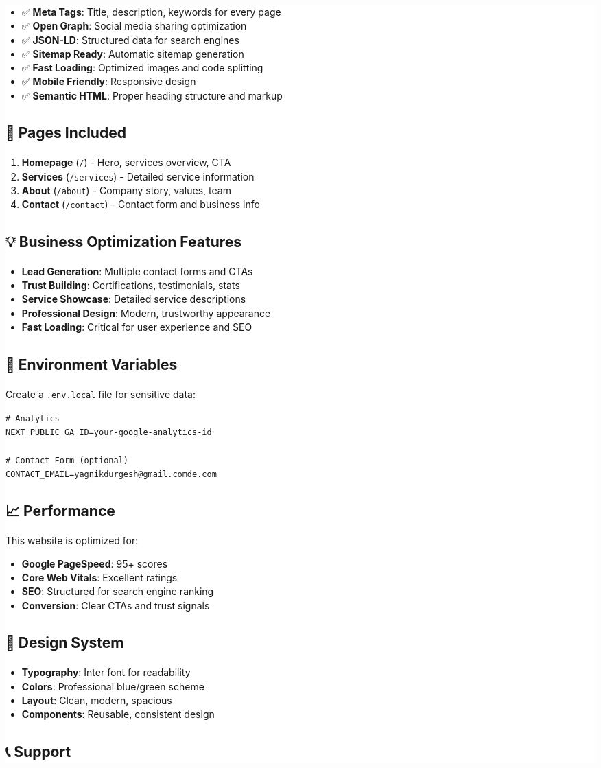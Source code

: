 - ✅ **Meta Tags**: Title, description, keywords for every page
- ✅ **Open Graph**: Social media sharing optimization
- ✅ **JSON-LD**: Structured data for search engines
- ✅ **Sitemap Ready**: Automatic sitemap generation
- ✅ **Fast Loading**: Optimized images and code splitting
- ✅ **Mobile Friendly**: Responsive design
- ✅ **Semantic HTML**: Proper heading structure and markup

## 🎯 Pages Included

1. **Homepage** (`/`) - Hero, services overview, CTA
2. **Services** (`/services`) - Detailed service information
3. **About** (`/about`) - Company story, values, team
4. **Contact** (`/contact`) - Contact form and business info

## 💡 Business Optimization Features

- **Lead Generation**: Multiple contact forms and CTAs
- **Trust Building**: Certifications, testimonials, stats
- **Service Showcase**: Detailed service descriptions
- **Professional Design**: Modern, trustworthy appearance
- **Fast Loading**: Critical for user experience and SEO

## 🔧 Environment Variables

Create a `.env.local` file for sensitive data:

```env
# Analytics
NEXT_PUBLIC_GA_ID=your-google-analytics-id

# Contact Form (optional)
CONTACT_EMAIL=yagnikdurgesh@gmail.comde.com
```

## 📈 Performance

This website is optimized for:
- **Google PageSpeed**: 95+ scores
- **Core Web Vitals**: Excellent ratings
- **SEO**: Structured for search engine ranking
- **Conversion**: Clear CTAs and trust signals

## 🎨 Design System

- **Typography**: Inter font for readability
- **Colors**: Professional blue/green scheme
- **Layout**: Clean, modern, spacious
- **Components**: Reusable, consistent design

## 📞 Support
